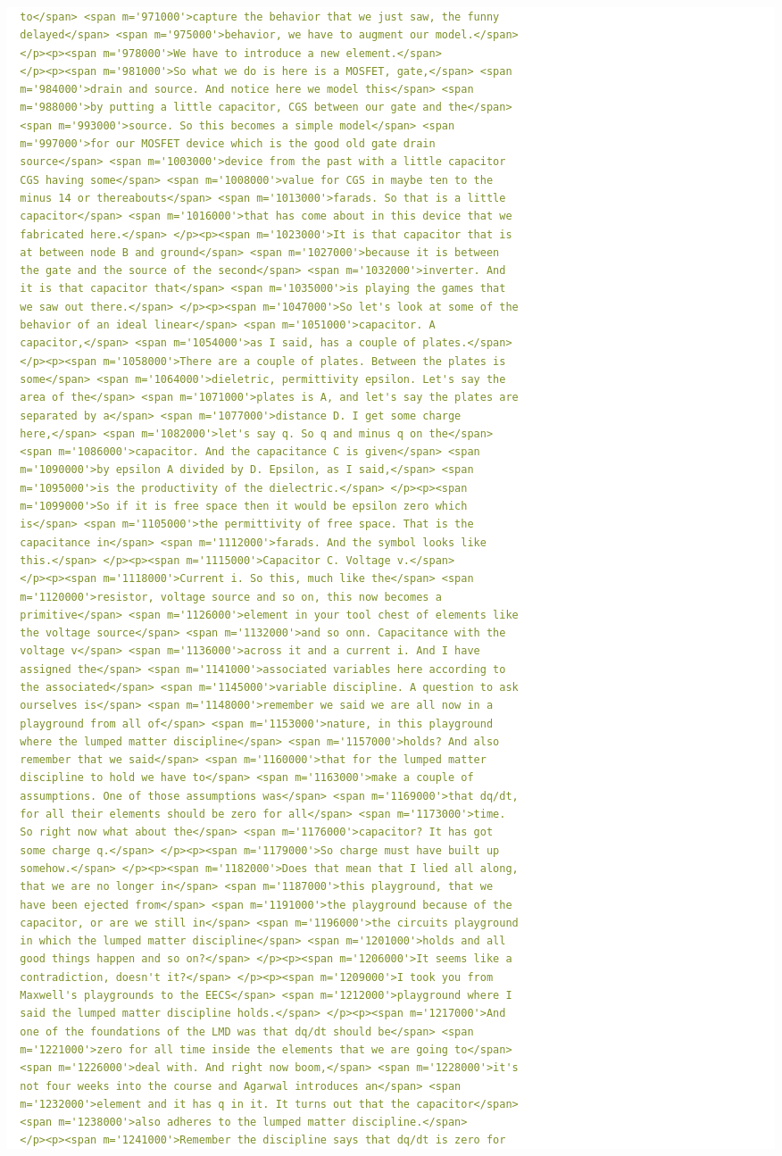 ```yaml
  to</span> <span m='971000'>capture the behavior that we just saw, the funny
  delayed</span> <span m='975000'>behavior, we have to augment our model.</span>
  </p><p><span m='978000'>We have to introduce a new element.</span>
  </p><p><span m='981000'>So what we do is here is a MOSFET, gate,</span> <span
  m='984000'>drain and source. And notice here we model this</span> <span
  m='988000'>by putting a little capacitor, CGS between our gate and the</span>
  <span m='993000'>source. So this becomes a simple model</span> <span
  m='997000'>for our MOSFET device which is the good old gate drain
  source</span> <span m='1003000'>device from the past with a little capacitor
  CGS having some</span> <span m='1008000'>value for CGS in maybe ten to the
  minus 14 or thereabouts</span> <span m='1013000'>farads. So that is a little
  capacitor</span> <span m='1016000'>that has come about in this device that we
  fabricated here.</span> </p><p><span m='1023000'>It is that capacitor that is
  at between node B and ground</span> <span m='1027000'>because it is between
  the gate and the source of the second</span> <span m='1032000'>inverter. And
  it is that capacitor that</span> <span m='1035000'>is playing the games that
  we saw out there.</span> </p><p><span m='1047000'>So let's look at some of the
  behavior of an ideal linear</span> <span m='1051000'>capacitor. A
  capacitor,</span> <span m='1054000'>as I said, has a couple of plates.</span>
  </p><p><span m='1058000'>There are a couple of plates. Between the plates is
  some</span> <span m='1064000'>dieletric, permittivity epsilon. Let's say the
  area of the</span> <span m='1071000'>plates is A, and let's say the plates are
  separated by a</span> <span m='1077000'>distance D. I get some charge
  here,</span> <span m='1082000'>let's say q. So q and minus q on the</span>
  <span m='1086000'>capacitor. And the capacitance C is given</span> <span
  m='1090000'>by epsilon A divided by D. Epsilon, as I said,</span> <span
  m='1095000'>is the productivity of the dielectric.</span> </p><p><span
  m='1099000'>So if it is free space then it would be epsilon zero which
  is</span> <span m='1105000'>the permittivity of free space. That is the
  capacitance in</span> <span m='1112000'>farads. And the symbol looks like
  this.</span> </p><p><span m='1115000'>Capacitor C. Voltage v.</span>
  </p><p><span m='1118000'>Current i. So this, much like the</span> <span
  m='1120000'>resistor, voltage source and so on, this now becomes a
  primitive</span> <span m='1126000'>element in your tool chest of elements like
  the voltage source</span> <span m='1132000'>and so onn. Capacitance with the
  voltage v</span> <span m='1136000'>across it and a current i. And I have
  assigned the</span> <span m='1141000'>associated variables here according to
  the associated</span> <span m='1145000'>variable discipline. A question to ask
  ourselves is</span> <span m='1148000'>remember we said we are all now in a
  playground from all of</span> <span m='1153000'>nature, in this playground
  where the lumped matter discipline</span> <span m='1157000'>holds? And also
  remember that we said</span> <span m='1160000'>that for the lumped matter
  discipline to hold we have to</span> <span m='1163000'>make a couple of
  assumptions. One of those assumptions was</span> <span m='1169000'>that dq/dt,
  for all their elements should be zero for all</span> <span m='1173000'>time.
  So right now what about the</span> <span m='1176000'>capacitor? It has got
  some charge q.</span> </p><p><span m='1179000'>So charge must have built up
  somehow.</span> </p><p><span m='1182000'>Does that mean that I lied all along,
  that we are no longer in</span> <span m='1187000'>this playground, that we
  have been ejected from</span> <span m='1191000'>the playground because of the
  capacitor, or are we still in</span> <span m='1196000'>the circuits playground
  in which the lumped matter discipline</span> <span m='1201000'>holds and all
  good things happen and so on?</span> </p><p><span m='1206000'>It seems like a
  contradiction, doesn't it?</span> </p><p><span m='1209000'>I took you from
  Maxwell's playgrounds to the EECS</span> <span m='1212000'>playground where I
  said the lumped matter discipline holds.</span> </p><p><span m='1217000'>And
  one of the foundations of the LMD was that dq/dt should be</span> <span
  m='1221000'>zero for all time inside the elements that we are going to</span>
  <span m='1226000'>deal with. And right now boom,</span> <span m='1228000'>it's
  not four weeks into the course and Agarwal introduces an</span> <span
  m='1232000'>element and it has q in it. It turns out that the capacitor</span>
  <span m='1238000'>also adheres to the lumped matter discipline.</span>
  </p><p><span m='1241000'>Remember the discipline says that dq/dt is zero for
```